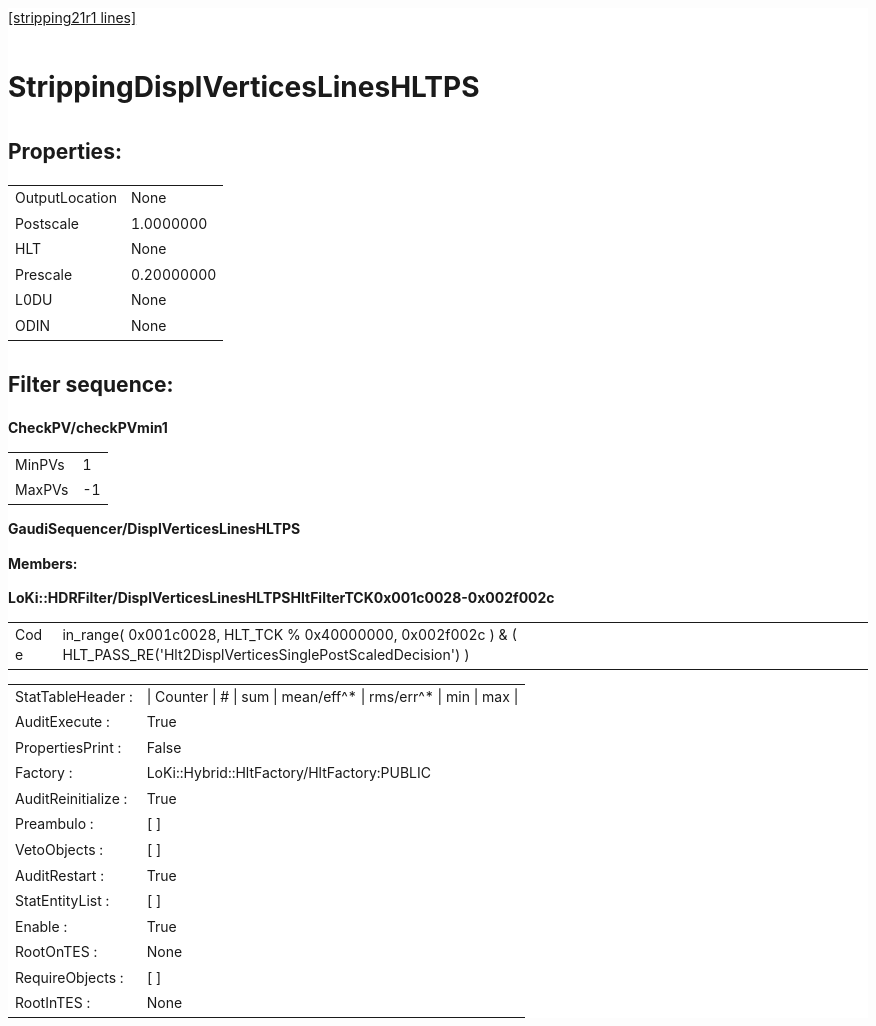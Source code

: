 [[stripping21r1 lines]](./stripping21r1-ew)

# StrippingDisplVerticesLinesHLTPS

## Properties:

|                |            |
|----------------|------------|
| OutputLocation | None       |
| Postscale      | 1.0000000  |
| HLT            | None       |
| Prescale       | 0.20000000 |
| L0DU           | None       |
| ODIN           | None       |

## Filter sequence:

**CheckPV/checkPVmin1**

|        |     |
|--------|-----|
| MinPVs | 1   |
| MaxPVs | -1  |

**GaudiSequencer/DisplVerticesLinesHLTPS**

**Members:**

**LoKi::HDRFilter/DisplVerticesLinesHLTPSHltFilterTCK0x001c0028-0x002f002c**

|      |                                                                                                                         |
|------|-------------------------------------------------------------------------------------------------------------------------|
| Code | in_range( 0x001c0028, HLT_TCK % 0x40000000, 0x002f002c ) & ( HLT_PASS_RE('Hlt2DisplVerticesSinglePostScaledDecision') ) |

|                             |                                                                                                           |
|-----------------------------|-----------------------------------------------------------------------------------------------------------|
| StatTableHeader :           | \| Counter \| \# \| sum \| mean/eff^\* \| rms/err^\* \| min \| max \|                                     |
| AuditExecute :              | True                                                                                                      |
| PropertiesPrint :           | False                                                                                                     |
| Factory :                   | LoKi::Hybrid::HltFactory/HltFactory:PUBLIC                                                                |
| AuditReinitialize :         | True                                                                                                      |
| Preambulo :                 | [ ]                                                                                                     |
| VetoObjects :               | [ ]                                                                                                     |
| AuditRestart :              | True                                                                                                      |
| StatEntityList :            | [ ]                                                                                                     |
| Enable :                    | True                                                                                                      |
| RootOnTES :                 | None                                                                                                      |
| RequireObjects :            | [ ]                                                                                                     |
| RootInTES :                 | None                                                                                                      |